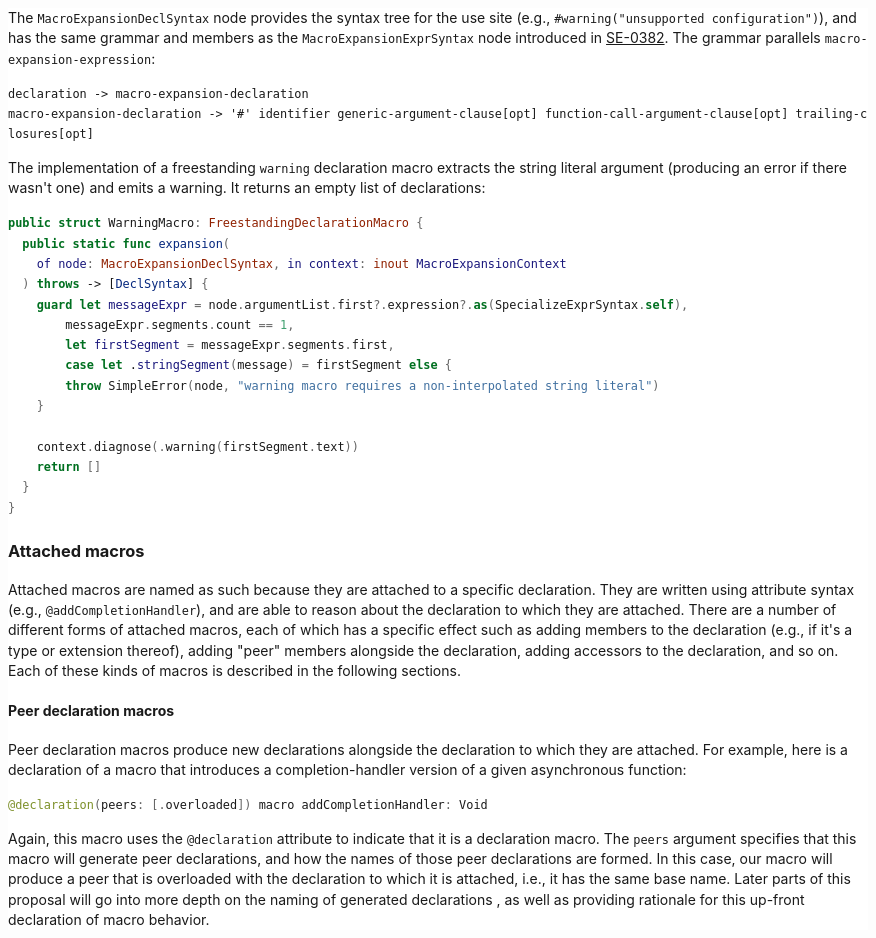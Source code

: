 The `MacroExpansionDeclSyntax` node provides the syntax tree for the use site (e.g., `#warning("unsupported configuration")`), and has the same grammar and members as the `MacroExpansionExprSyntax` node introduced in [SE-0382](https://github.com/apple/swift-evolution/blob/main/proposals/0382-expression-macros.md#macro-expansion). The grammar parallels `macro-expansion-expression`:

```
declaration -> macro-expansion-declaration
macro-expansion-declaration -> '#' identifier generic-argument-clause[opt] function-call-argument-clause[opt] trailing-closures[opt]
```

The implementation of a freestanding `warning` declaration macro extracts the string literal argument (producing an error if there wasn't one) and emits a warning. It returns an empty list of declarations:

```swift
public struct WarningMacro: FreestandingDeclarationMacro {
  public static func expansion(
    of node: MacroExpansionDeclSyntax, in context: inout MacroExpansionContext
  ) throws -> [DeclSyntax] {
    guard let messageExpr = node.argumentList.first?.expression?.as(SpecializeExprSyntax.self),
        messageExpr.segments.count == 1,
        let firstSegment = messageExpr.segments.first,
        case let .stringSegment(message) = firstSegment else {
    	throw SimpleError(node, "warning macro requires a non-interpolated string literal")
    }

    context.diagnose(.warning(firstSegment.text))
    return []
  }
}
```

### Attached macros

Attached macros are named as such because they are attached to a specific declaration. They are written using attribute syntax (e.g., `@addCompletionHandler`), and are able to reason about the declaration to which they are attached. There are a number of different forms of attached macros, each of which has a specific effect such as adding members to the declaration (e.g., if it's a type or extension thereof), adding "peer" members alongside the declaration, adding accessors to the declaration, and so on. Each of these kinds of macros is described in the following sections.

#### Peer declaration macros

Peer declaration macros produce new declarations alongside the declaration to which they are attached.  For example, here is a declaration of a macro that introduces a completion-handler version of a given asynchronous function:

```swift
@declaration(peers: [.overloaded]) macro addCompletionHandler: Void
```

Again, this macro uses the `@declaration` attribute to indicate that it is a declaration macro. The `peers` argument specifies that this macro will generate peer declarations, and how the names of those peer declarations are formed. In this case, our macro will produce a peer that is overloaded with the declaration to which it is attached, i.e., it has the same base name. Later parts of this proposal will go into more depth on the naming of generated declarations , as well as providing rationale for this up-front declaration of macro behavior.
